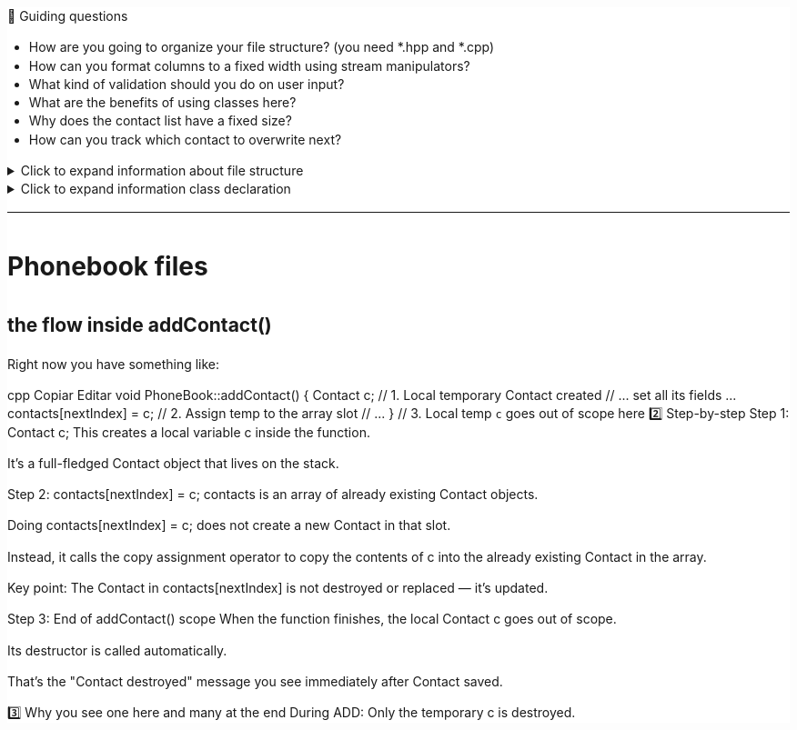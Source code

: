 🧠 Guiding questions  
- How are you going to organize your file structure? (you need *.hpp and *.cpp)
- How can you format columns to a fixed width using stream manipulators?  
- What kind of validation should you do on user input?  
- What are the benefits of using classes here?  
- Why does the contact list have a fixed size?  
- How can you track which contact to overwrite next?  

<details><summary>Click to expand information about file structure </summary></details>


<details><summary>Click to expand information class declaration </summary></details>

---

# Phonebook files

## the flow inside addContact()

Right now you have something like:

cpp
Copiar
Editar
void PhoneBook::addContact() {
    Contact c;              // 1. Local temporary Contact created
    // ... set all its fields ...
    contacts[nextIndex] = c; // 2. Assign temp to the array slot
    // ...
} // 3. Local temp `c` goes out of scope here
2️⃣ Step-by-step
Step 1: Contact c;
This creates a local variable c inside the function.

It’s a full-fledged Contact object that lives on the stack.

Step 2: contacts[nextIndex] = c;
contacts is an array of already existing Contact objects.

Doing contacts[nextIndex] = c; does not create a new Contact in that slot.

Instead, it calls the copy assignment operator to copy the contents of c into the already existing Contact in the array.

Key point: The Contact in contacts[nextIndex] is not destroyed or replaced — it’s updated.

Step 3: End of addContact() scope
When the function finishes, the local Contact c goes out of scope.

Its destructor is called automatically.

That’s the "Contact destroyed" message you see immediately after Contact saved.

3️⃣ Why you see one here and many at the end
During ADD: Only the temporary c is destroyed.
